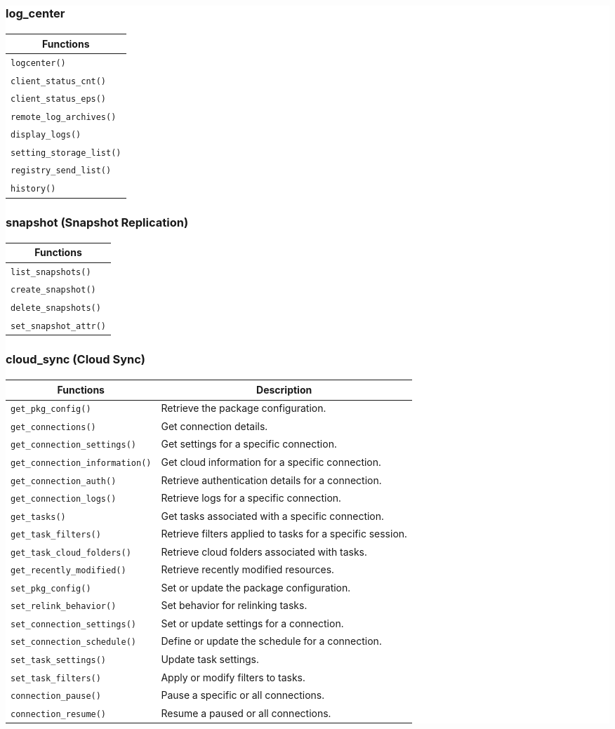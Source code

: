 ### log_center
| Functions                | 
|--------------------------|
| `logcenter()`            | 
| `client_status_cnt()`    | 
| `client_status_eps()`    | 
| `remote_log_archives()`  |
| `display_logs()`         | 
| `setting_storage_list()` | 
| `registry_send_list()`   | 
| `history()`              | 

### snapshot (Snapshot Replication)
| Functions             | 
|-----------------------|
| `list_snapshots()`    | 
| `create_snapshot()`   | 
| `delete_snapshots()`  | 
| `set_snapshot_attr()` |

### cloud_sync (Cloud Sync)
| Functions                      | Description                                                    |
|--------------------------------|----------------------------------------------------------------|
| `get_pkg_config()`             | Retrieve the package configuration.                            |
| `get_connections()`            | Get connection details.                                        |
| `get_connection_settings()`    | Get settings for a specific connection.                        |
| `get_connection_information()` | Get cloud information for a specific connection.               |
| `get_connection_auth()`        | Retrieve authentication details for a connection.              |
| `get_connection_logs()`        | Retrieve logs for a specific connection.                       |
| `get_tasks()`                  | Get tasks associated with a specific connection.               |
| `get_task_filters()`           | Retrieve filters applied to tasks for a specific session.      |
| `get_task_cloud_folders()`     | Retrieve cloud folders associated with tasks.                  |
| `get_recently_modified()`      | Retrieve recently modified resources.                          |
| `set_pkg_config()`             | Set or update the package configuration.                       |
| `set_relink_behavior()`        | Set behavior for relinking tasks.                              |
| `set_connection_settings()`    | Set or update settings for a connection.                       |
| `set_connection_schedule()`    | Define or update the schedule for a connection.                |
| `set_task_settings()`          | Update task settings.                                          |
| `set_task_filters()`           | Apply or modify filters to tasks.                              |
| `connection_pause()`           | Pause a specific or all connections.                           |
| `connection_resume()`          | Resume a paused or all connections.                            |